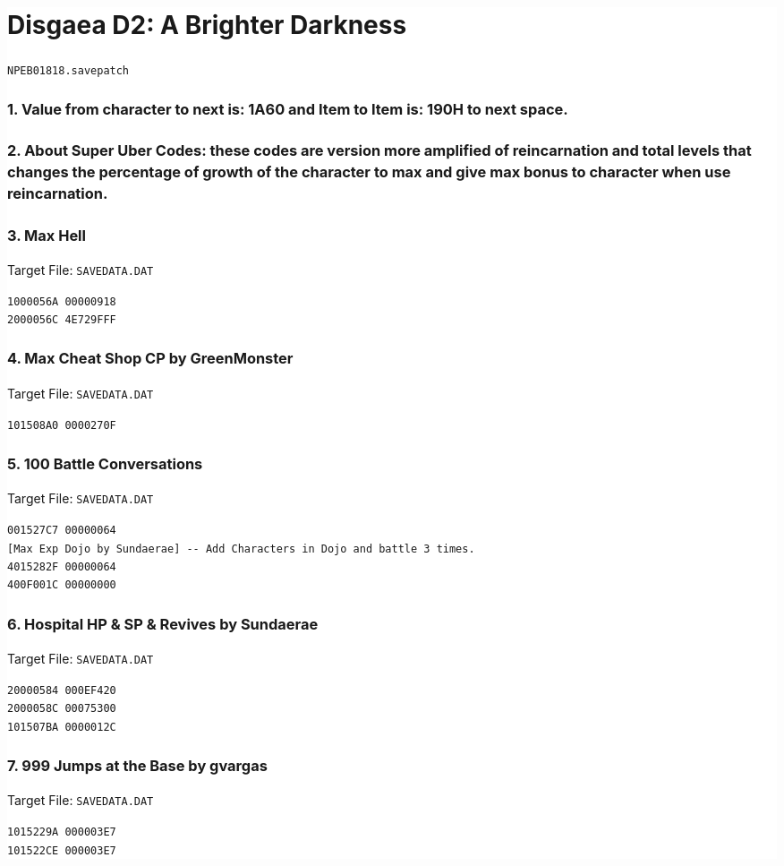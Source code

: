 #  Disgaea D2: A Brighter Darkness 

`NPEB01818.savepatch`

### 1. Value from character to next is: 1A60 and Item to Item is: 190H to next space.
### 2. About Super Uber Codes: these codes are version more amplified of reincarnation and total levels that changes the percentage of growth of the character to max and give max bonus to character when use reincarnation.
### 3. Max Hell

Target File: `SAVEDATA.DAT`

```
1000056A 00000918
2000056C 4E729FFF
```

### 4. Max Cheat Shop CP by GreenMonster

Target File: `SAVEDATA.DAT`

```
101508A0 0000270F
```

### 5. 100 Battle Conversations

Target File: `SAVEDATA.DAT`

```
001527C7 00000064
[Max Exp Dojo by Sundaerae] -- Add Characters in Dojo and battle 3 times.
4015282F 00000064
400F001C 00000000
```

### 6. Hospital HP & SP & Revives by Sundaerae

Target File: `SAVEDATA.DAT`

```
20000584 000EF420
2000058C 00075300
101507BA 0000012C
```

### 7. 999 Jumps at the Base by gvargas

Target File: `SAVEDATA.DAT`

```
1015229A 000003E7
101522CE 000003E7
```
